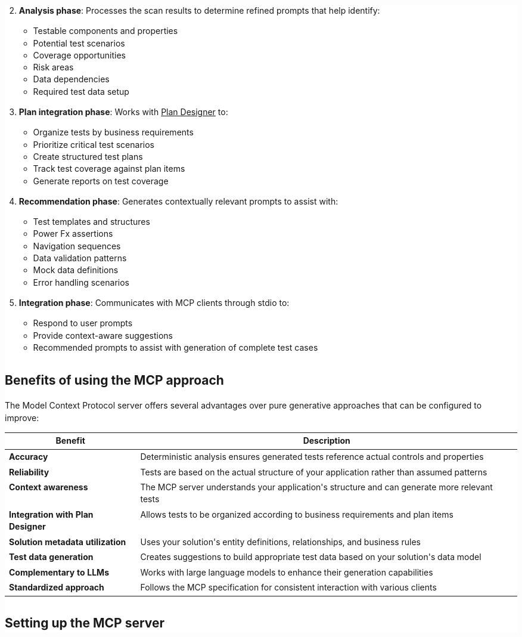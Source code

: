 2. **Analysis phase**: Processes the scan results to determine refined prompts that help identify:
   - Testable components and properties
   - Potential test scenarios
   - Coverage opportunities
   - Risk areas
   - Data dependencies
   - Required test data setup

3. **Plan integration phase**: Works with [Plan Designer](/power-apps/maker/plan-designer/plan-designer) to:
   - Organize tests by business requirements
   - Prioritize critical test scenarios
   - Create structured test plans
   - Track test coverage against plan items
   - Generate reports on test coverage

4. **Recommendation phase**: Generates contextually relevant prompts to assist with:
   - Test templates and structures
   - Power Fx assertions
   - Navigation sequences
   - Data validation patterns
   - Mock data definitions
   - Error handling scenarios

5. **Integration phase**: Communicates with MCP clients through stdio to:
   - Respond to user prompts
   - Provide context-aware suggestions
   - Recommended prompts to assist with generation of complete test cases

## Benefits of using the MCP approach

The Model Context Protocol server offers several advantages over pure generative approaches that can be configured to improve:

| Benefit | Description |
|---------|-------------|
| **Accuracy** | Deterministic analysis ensures generated tests reference actual controls and properties |
| **Reliability** | Tests are based on the actual structure of your application rather than assumed patterns |
| **Context awareness** | The MCP server understands your application's structure and can generate more relevant tests |
| **Integration with Plan Designer** | Allows tests to be organized according to business requirements and plan items |
| **Solution metadata utilization** | Uses your solution's entity definitions, relationships, and business rules |
| **Test data generation** | Creates suggestions to build appropriate test data based on your solution's data model |
| **Complementary to LLMs** | Works with large language models to enhance their generation capabilities |
| **Standardized approach** | Follows the MCP specification for consistent interaction with various clients |

## Setting up the MCP server
